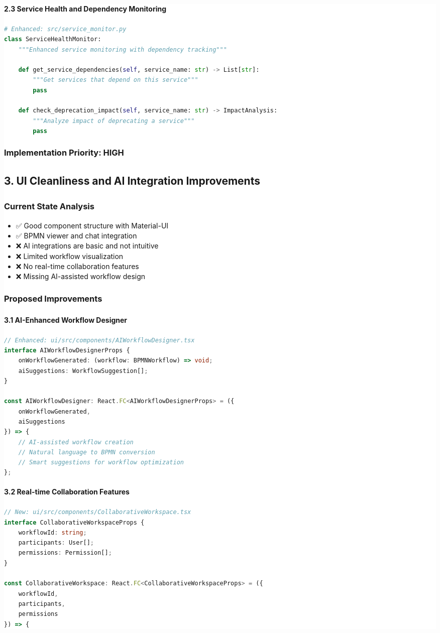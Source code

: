```python
```

#### 2.3 Service Health and Dependency Monitoring
```python
# Enhanced: src/service_monitor.py
class ServiceHealthMonitor:
    """Enhanced service monitoring with dependency tracking"""
    
    def get_service_dependencies(self, service_name: str) -> List[str]:
        """Get services that depend on this service"""
        pass
    
    def check_deprecation_impact(self, service_name: str) -> ImpactAnalysis:
        """Analyze impact of deprecating a service"""
        pass
```

### Implementation Priority: HIGH

## 3. UI Cleanliness and AI Integration Improvements

### Current State Analysis
- ✅ Good component structure with Material-UI
- ✅ BPMN viewer and chat integration
- ❌ AI integrations are basic and not intuitive
- ❌ Limited workflow visualization
- ❌ No real-time collaboration features
- ❌ Missing AI-assisted workflow design

### Proposed Improvements

#### 3.1 AI-Enhanced Workflow Designer
```typescript
// Enhanced: ui/src/components/AIWorkflowDesigner.tsx
interface AIWorkflowDesignerProps {
    onWorkflowGenerated: (workflow: BPMNWorkflow) => void;
    aiSuggestions: WorkflowSuggestion[];
}

const AIWorkflowDesigner: React.FC<AIWorkflowDesignerProps> = ({
    onWorkflowGenerated,
    aiSuggestions
}) => {
    // AI-assisted workflow creation
    // Natural language to BPMN conversion
    // Smart suggestions for workflow optimization
};
```

#### 3.2 Real-time Collaboration Features
```typescript
// New: ui/src/components/CollaborativeWorkspace.tsx
interface CollaborativeWorkspaceProps {
    workflowId: string;
    participants: User[];
    permissions: Permission[];
}

const CollaborativeWorkspace: React.FC<CollaborativeWorkspaceProps> = ({
    workflowId,
    participants,
    permissions
}) => {
```